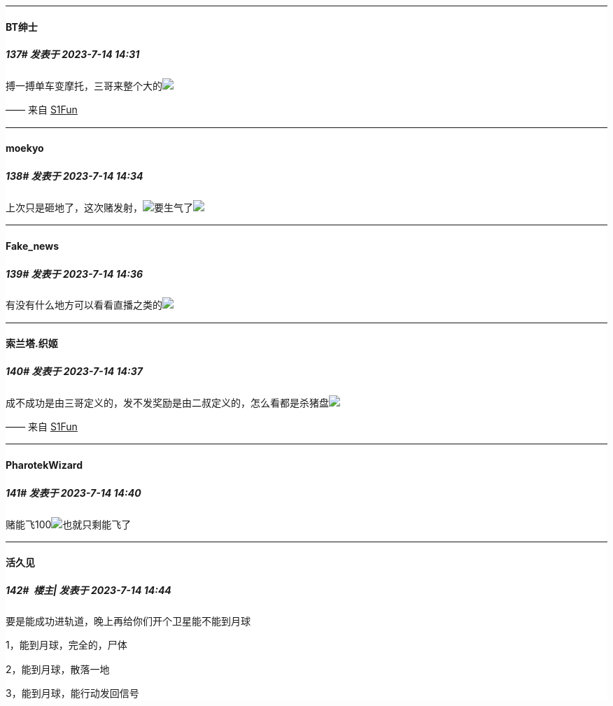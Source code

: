
*****

####  BT绅士  
##### 137#       发表于 2023-7-14 14:31

搏一搏单车变摩托，三哥来整个大的<img src="https://static.saraba1st.com/image/smiley/face2017/243.gif" referrerpolicy="no-referrer">

—— 来自 [S1Fun](https://s1fun.koalcat.com)


*****

####  moekyo  
##### 138#       发表于 2023-7-14 14:34

上次只是砸地了，这次赌发射，<img src="https://static.saraba1st.com/image/smiley/face2017/243.gif" referrerpolicy="no-referrer">要生气了<img src="https://static.saraba1st.com/image/smiley/face2017/067.png" referrerpolicy="no-referrer">

*****

####  Fake_news  
##### 139#       发表于 2023-7-14 14:36

有没有什么地方可以看看直播之类的<img src="https://static.saraba1st.com/image/smiley/face2017/037.png" referrerpolicy="no-referrer">

*****

####  索兰塔.织姬  
##### 140#       发表于 2023-7-14 14:37

成不成功是由三哥定义的，发不发奖励是由二叔定义的，怎么看都是杀猪盘<img src="https://static.saraba1st.com/image/smiley/face2017/243.gif" referrerpolicy="no-referrer">

—— 来自 [S1Fun](https://s1fun.koalcat.com)

*****

####  PharotekWizard  
##### 141#       发表于 2023-7-14 14:40

赌能飞100<img src="https://static.saraba1st.com/image/smiley/face2017/243.gif" referrerpolicy="no-referrer">也就只剩能飞了

*****

####  活久见  
##### 142#         楼主| 发表于 2023-7-14 14:44

要是能成功进轨道，晚上再给你们开个卫星能不能到月球

1，能到月球，完全的，尸体

2，能到月球，散落一地

3，能到月球，能行动发回信号
